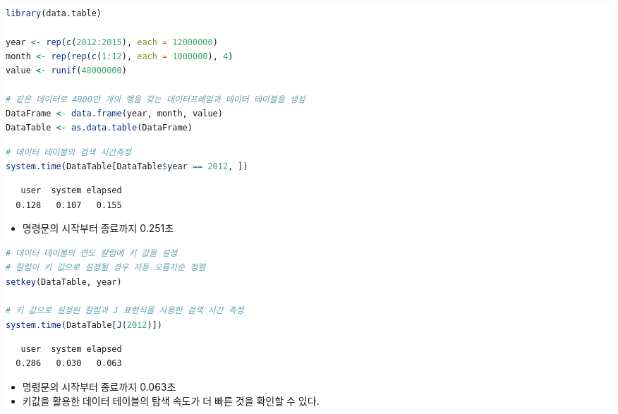 
```R
library(data.table)

year <- rep(c(2012:2015), each = 12000000)
month <- rep(rep(c(1:12), each = 1000000), 4)
value <- runif(48000000)

# 같은 데이터로 4800만 개의 행을 갖는 데이터프레임과 데이터 테이블을 생성
DataFrame <- data.frame(year, month, value)
DataTable <- as.data.table(DataFrame)
```


```R
# 데이터 테이블의 검색 시간측정
system.time(DataTable[DataTable$year == 2012, ])
```


       user  system elapsed 
      0.128   0.107   0.155 


- 명령문의 시작부터 종료까지 0.251초


```R
# 데이터 테이블의 연도 칼럼에 키 값을 설정
# 칼럼이 키 값으로 설정될 경우 자동 오름차순 정렬
setkey(DataTable, year)

# 키 값으로 설정된 칼럼과 J 표현식을 사용한 검색 시간 측정
system.time(DataTable[J(2012)])
```


       user  system elapsed 
      0.286   0.030   0.063 


- 명령문의 시작부터 종료까지 0.063초
- 키값을 활용한 데이터 테이블의 탐색 속도가 더 빠른 것을 확인할 수 있다.
